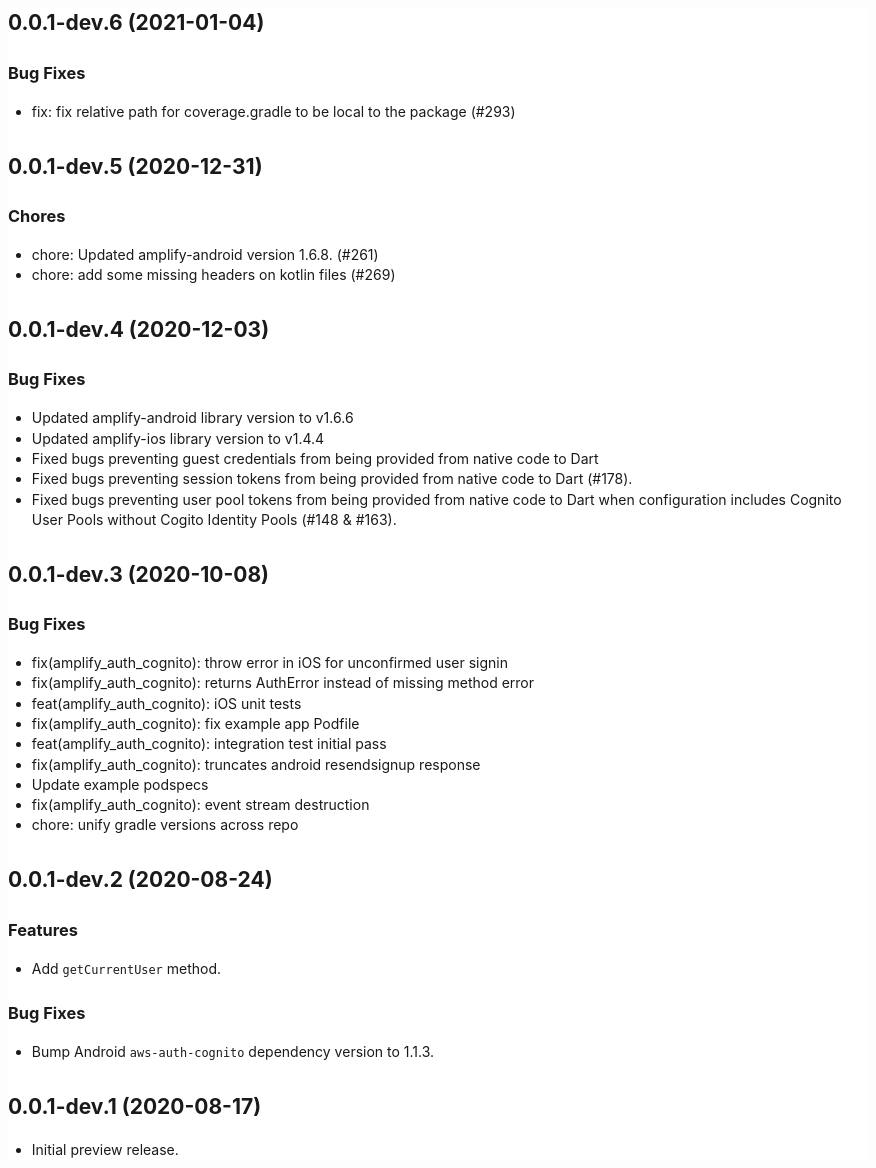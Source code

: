## 0.0.1-dev.6 (2021-01-04)

### Bug Fixes

- fix: fix relative path for coverage.gradle to be local to the package (#293)

## 0.0.1-dev.5 (2020-12-31)

### Chores

- chore: Updated amplify-android version 1.6.8. (#261)
- chore: add some missing headers on kotlin files (#269)

## 0.0.1-dev.4 (2020-12-03)

### Bug Fixes

- Updated amplify-android library version to v1.6.6
- Updated amplify-ios library version to v1.4.4
- Fixed bugs preventing guest credentials from being provided from native code to Dart
- Fixed bugs preventing session tokens from being provided from native code to Dart (#178).
- Fixed bugs preventing user pool tokens from being provided from native code to Dart when configuration includes Cognito User Pools without Cogito Identity Pools (#148 & #163).

## 0.0.1-dev.3 (2020-10-08)

### Bug Fixes

- fix(amplify_auth_cognito): throw error in iOS for unconfirmed user signin
- fix(amplify_auth_cognito): returns AuthError instead of missing method error
- feat(amplify_auth_cognito): iOS unit tests
- fix(amplify_auth_cognito): fix example app Podfile
- feat(amplify_auth_cognito): integration test initial pass
- fix(amplify_auth_cognito): truncates android resendsignup response
- Update example podspecs
- fix(amplify_auth_cognito): event stream destruction
- chore: unify gradle versions across repo

## 0.0.1-dev.2 (2020-08-24)

### Features

- Add `getCurrentUser` method.

### Bug Fixes

- Bump Android `aws-auth-cognito` dependency version to 1.1.3.

## 0.0.1-dev.1 (2020-08-17)

- Initial preview release.
